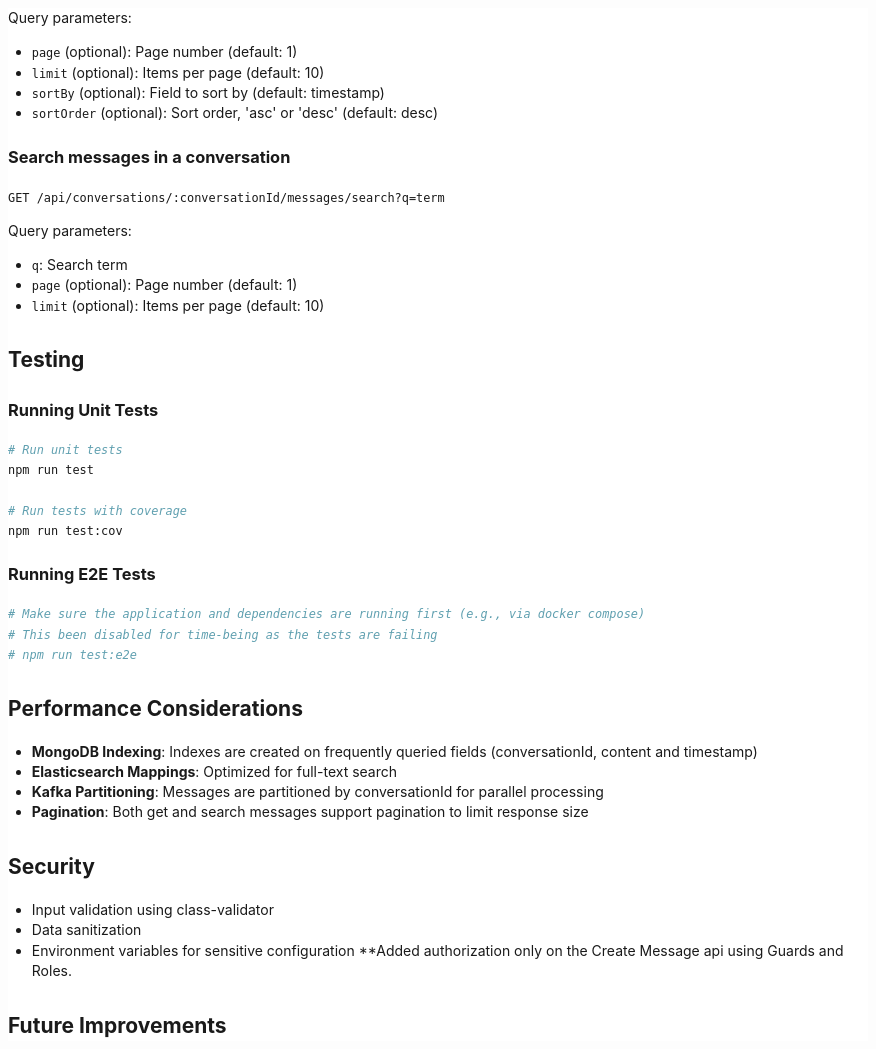 Query parameters:
- `page` (optional): Page number (default: 1)
- `limit` (optional): Items per page (default: 10)
- `sortBy` (optional): Field to sort by (default: timestamp)
- `sortOrder` (optional): Sort order, 'asc' or 'desc' (default: desc)

### Search messages in a conversation

```
GET /api/conversations/:conversationId/messages/search?q=term
```

Query parameters:
- `q`: Search term
- `page` (optional): Page number (default: 1)
- `limit` (optional): Items per page (default: 10)

## Testing

### Running Unit Tests

```bash
# Run unit tests
npm run test

# Run tests with coverage
npm run test:cov
```

### Running E2E Tests

```bash
# Make sure the application and dependencies are running first (e.g., via docker compose)
# This been disabled for time-being as the tests are failing
# npm run test:e2e
```

## Performance Considerations

- **MongoDB Indexing**: Indexes are created on frequently queried fields (conversationId, content and timestamp)
- **Elasticsearch Mappings**: Optimized for full-text search
- **Kafka Partitioning**: Messages are partitioned by conversationId for parallel processing
- **Pagination**: Both get and search messages support pagination to limit response size

## Security

- Input validation using class-validator
- Data sanitization
- Environment variables for sensitive configuration
**Added authorization only on the Create Message api using Guards and Roles.

## Future Improvements
